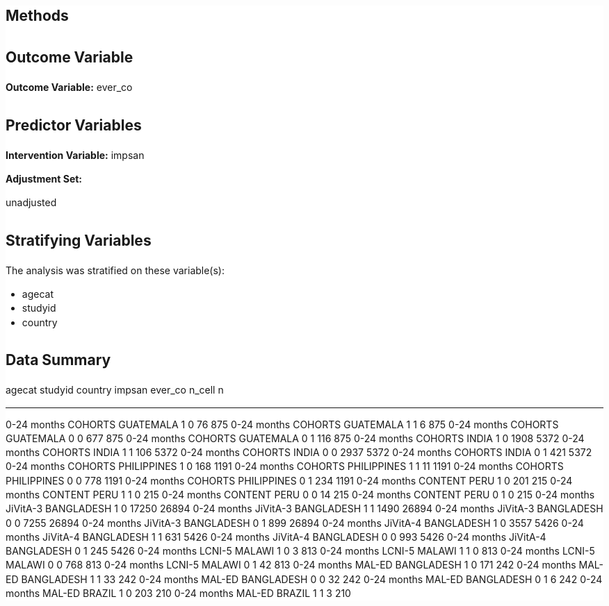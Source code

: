 





## Methods
## Outcome Variable

**Outcome Variable:** ever_co

## Predictor Variables

**Intervention Variable:** impsan

**Adjustment Set:**

unadjusted

## Stratifying Variables

The analysis was stratified on these variable(s):

* agecat
* studyid
* country

## Data Summary

agecat        studyid      country                        impsan    ever_co   n_cell       n
------------  -----------  -----------------------------  -------  --------  -------  ------
0-24 months   COHORTS      GUATEMALA                      1               0       76     875
0-24 months   COHORTS      GUATEMALA                      1               1        6     875
0-24 months   COHORTS      GUATEMALA                      0               0      677     875
0-24 months   COHORTS      GUATEMALA                      0               1      116     875
0-24 months   COHORTS      INDIA                          1               0     1908    5372
0-24 months   COHORTS      INDIA                          1               1      106    5372
0-24 months   COHORTS      INDIA                          0               0     2937    5372
0-24 months   COHORTS      INDIA                          0               1      421    5372
0-24 months   COHORTS      PHILIPPINES                    1               0      168    1191
0-24 months   COHORTS      PHILIPPINES                    1               1       11    1191
0-24 months   COHORTS      PHILIPPINES                    0               0      778    1191
0-24 months   COHORTS      PHILIPPINES                    0               1      234    1191
0-24 months   CONTENT      PERU                           1               0      201     215
0-24 months   CONTENT      PERU                           1               1        0     215
0-24 months   CONTENT      PERU                           0               0       14     215
0-24 months   CONTENT      PERU                           0               1        0     215
0-24 months   JiVitA-3     BANGLADESH                     1               0    17250   26894
0-24 months   JiVitA-3     BANGLADESH                     1               1     1490   26894
0-24 months   JiVitA-3     BANGLADESH                     0               0     7255   26894
0-24 months   JiVitA-3     BANGLADESH                     0               1      899   26894
0-24 months   JiVitA-4     BANGLADESH                     1               0     3557    5426
0-24 months   JiVitA-4     BANGLADESH                     1               1      631    5426
0-24 months   JiVitA-4     BANGLADESH                     0               0      993    5426
0-24 months   JiVitA-4     BANGLADESH                     0               1      245    5426
0-24 months   LCNI-5       MALAWI                         1               0        3     813
0-24 months   LCNI-5       MALAWI                         1               1        0     813
0-24 months   LCNI-5       MALAWI                         0               0      768     813
0-24 months   LCNI-5       MALAWI                         0               1       42     813
0-24 months   MAL-ED       BANGLADESH                     1               0      171     242
0-24 months   MAL-ED       BANGLADESH                     1               1       33     242
0-24 months   MAL-ED       BANGLADESH                     0               0       32     242
0-24 months   MAL-ED       BANGLADESH                     0               1        6     242
0-24 months   MAL-ED       BRAZIL                         1               0      203     210
0-24 months   MAL-ED       BRAZIL                         1               1        3     210
